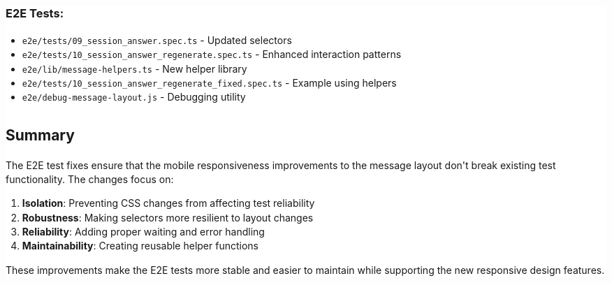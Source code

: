 ### E2E Tests:
- `e2e/tests/09_session_answer.spec.ts` - Updated selectors
- `e2e/tests/10_session_answer_regenerate.spec.ts` - Enhanced interaction patterns
- `e2e/lib/message-helpers.ts` - New helper library
- `e2e/tests/10_session_answer_regenerate_fixed.spec.ts` - Example using helpers
- `e2e/debug-message-layout.js` - Debugging utility

## Summary

The E2E test fixes ensure that the mobile responsiveness improvements to the message layout don't break existing test functionality. The changes focus on:

1. **Isolation**: Preventing CSS changes from affecting test reliability
2. **Robustness**: Making selectors more resilient to layout changes  
3. **Reliability**: Adding proper waiting and error handling
4. **Maintainability**: Creating reusable helper functions

These improvements make the E2E tests more stable and easier to maintain while supporting the new responsive design features.